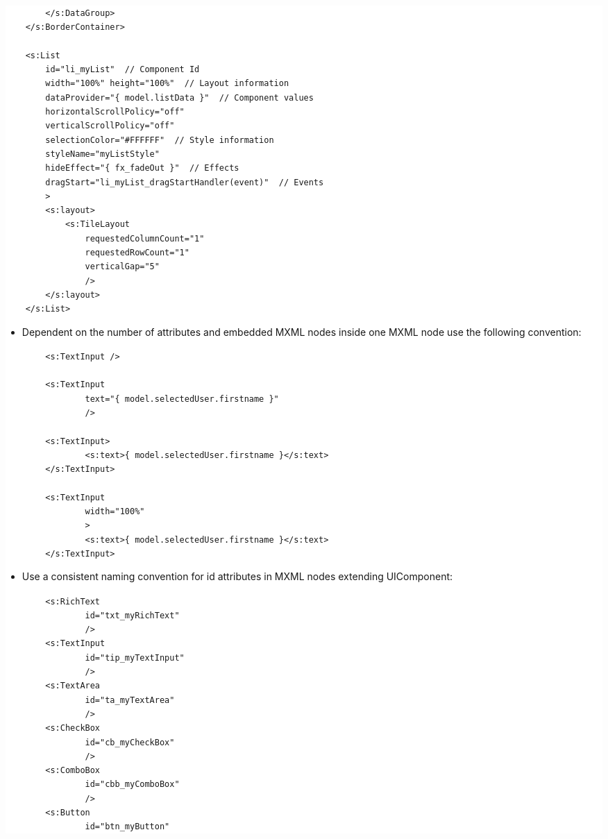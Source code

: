 ```
		</s:DataGroup>
	</s:BorderContainer>
	
	<s:List
		id="li_myList"  // Component Id
		width="100%" height="100%"  // Layout information
		dataProvider="{ model.listData }"  // Component values
		horizontalScrollPolicy="off"
		verticalScrollPolicy="off"
		selectionColor="#FFFFFF"  // Style information
		styleName="myListStyle"
		hideEffect="{ fx_fadeOut }"  // Effects
		dragStart="li_myList_dragStartHandler(event)"  // Events
		>
		<s:layout>
			<s:TileLayout
				requestedColumnCount="1"
				requestedRowCount="1"
				verticalGap="5"
				/>
		</s:layout>
	</s:List>
```

- Dependent on the number of attributes and embedded MXML nodes inside one MXML node use the following convention:

```
        <s:TextInput />

        <s:TextInput
                text="{ model.selectedUser.firstname }"
                />

        <s:TextInput>
                <s:text>{ model.selectedUser.firstname }</s:text>
        </s:TextInput>

        <s:TextInput
                width="100%"
                >
                <s:text>{ model.selectedUser.firstname }</s:text>
        </s:TextInput>
```


- Use a consistent naming convention for id attributes in MXML nodes extending UIComponent:

```
        <s:RichText
                id="txt_myRichText"
                />
        <s:TextInput
                id="tip_myTextInput"
                />
        <s:TextArea
                id="ta_myTextArea"
                />
        <s:CheckBox
                id="cb_myCheckBox"
                />
        <s:ComboBox
                id="cbb_myComboBox"
                />
        <s:Button
                id="btn_myButton"
```